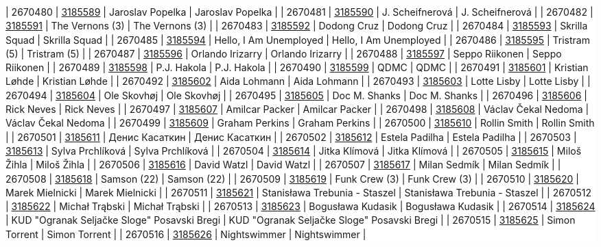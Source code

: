 | 2670480 | [3185589](https://www.discogs.com/artist/3185589) | Jaroslav Popelka | Jaroslav Popelka |
| 2670481 | [3185590](https://www.discogs.com/artist/3185590) | J. Scheifnerová | J. Scheifnerová |
| 2670482 | [3185591](https://www.discogs.com/artist/3185591) | The Vernons (3) | The Vernons (3) |
| 2670483 | [3185592](https://www.discogs.com/artist/3185592) | Dodong Cruz | Dodong Cruz |
| 2670484 | [3185593](https://www.discogs.com/artist/3185593) | Skrilla Squad | Skrilla Squad |
| 2670485 | [3185594](https://www.discogs.com/artist/3185594) | Hello, I Am Unemployed | Hello, I Am Unemployed |
| 2670486 | [3185595](https://www.discogs.com/artist/3185595) | Tristram (5) | Tristram (5) |
| 2670487 | [3185596](https://www.discogs.com/artist/3185596) | Orlando Irizarry | Orlando Irizarry |
| 2670488 | [3185597](https://www.discogs.com/artist/3185597) | Seppo Riikonen | Seppo Riikonen |
| 2670489 | [3185598](https://www.discogs.com/artist/3185598) | P.J. Hakola | P.J. Hakola |
| 2670490 | [3185599](https://www.discogs.com/artist/3185599) | QDMC | QDMC |
| 2670491 | [3185601](https://www.discogs.com/artist/3185601) | Kristian Løhde | Kristian Løhde |
| 2670492 | [3185602](https://www.discogs.com/artist/3185602) | Aida Lohmann | Aida Lohmann |
| 2670493 | [3185603](https://www.discogs.com/artist/3185603) | Lotte Lisby | Lotte Lisby |
| 2670494 | [3185604](https://www.discogs.com/artist/3185604) | Ole Skovhøj | Ole Skovhøj |
| 2670495 | [3185605](https://www.discogs.com/artist/3185605) | Doc M. Shanks | Doc M. Shanks |
| 2670496 | [3185606](https://www.discogs.com/artist/3185606) | Rick Neves | Rick Neves |
| 2670497 | [3185607](https://www.discogs.com/artist/3185607) | Amilcar Packer | Amilcar Packer |
| 2670498 | [3185608](https://www.discogs.com/artist/3185608) | Václav Čekal Nedoma | Václav Čekal Nedoma |
| 2670499 | [3185609](https://www.discogs.com/artist/3185609) | Graham Perkins | Graham Perkins |
| 2670500 | [3185610](https://www.discogs.com/artist/3185610) | Rollin Smith | Rollin Smith |
| 2670501 | [3185611](https://www.discogs.com/artist/3185611) | Денис Касаткин | Денис Касаткин |
| 2670502 | [3185612](https://www.discogs.com/artist/3185612) | Estela Padilha | Estela Padilha |
| 2670503 | [3185613](https://www.discogs.com/artist/3185613) | Sylva Prchlíková | Sylva Prchlíková |
| 2670504 | [3185614](https://www.discogs.com/artist/3185614) | Jitka Klímová | Jitka Klímová |
| 2670505 | [3185615](https://www.discogs.com/artist/3185615) | Miloš Žihla | Miloš Žihla |
| 2670506 | [3185616](https://www.discogs.com/artist/3185616) | David Watzl | David Watzl |
| 2670507 | [3185617](https://www.discogs.com/artist/3185617) | Milan Sedmík | Milan Sedmík |
| 2670508 | [3185618](https://www.discogs.com/artist/3185618) | Samson (22) | Samson (22) |
| 2670509 | [3185619](https://www.discogs.com/artist/3185619) | Funk Crew (3) | Funk Crew (3) |
| 2670510 | [3185620](https://www.discogs.com/artist/3185620) | Marek Mielnicki | Marek Mielnicki |
| 2670511 | [3185621](https://www.discogs.com/artist/3185621) | Stanisława Trebunia - Staszel | Stanisława Trebunia - Staszel |
| 2670512 | [3185622](https://www.discogs.com/artist/3185622) | Michał Trąbski | Michał Trąbski |
| 2670513 | [3185623](https://www.discogs.com/artist/3185623) | Bogusława Kudasik | Bogusława Kudasik |
| 2670514 | [3185624](https://www.discogs.com/artist/3185624) | KUD "Ogranak Seljačke Sloge" Posavski Bregi | KUD "Ogranak Seljačke Sloge" Posavski Bregi |
| 2670515 | [3185625](https://www.discogs.com/artist/3185625) | Simon Torrent | Simon Torrent |
| 2670516 | [3185626](https://www.discogs.com/artist/3185626) | Nightswimmer | Nightswimmer |